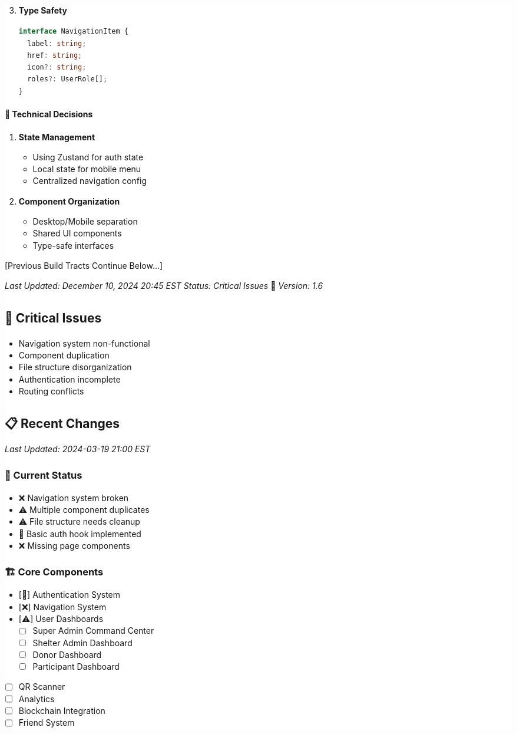 3. **Type Safety**
   ```typescript
   interface NavigationItem {
     label: string;
     href: string;
     icon?: string;
     roles?: UserRole[];
   }
   ```

#### 🎯 Technical Decisions
1. **State Management**
   - Using Zustand for auth state
   - Local state for mobile menu
   - Centralized navigation config

2. **Component Organization**
   - Desktop/Mobile separation
   - Shared UI components
   - Type-safe interfaces

[Previous Build Tracts Continue Below...]

*Last Updated: December 10, 2024 20:45 EST*
*Status: Critical Issues* 🔴
*Version: 1.6*

## 🚨 Critical Issues
- Navigation system non-functional
- Component duplication
- File structure disorganization
- Authentication incomplete
- Routing conflicts

## 📋 Recent Changes
*Last Updated: 2024-03-19 21:00 EST*

### 🔄 Current Status
- ❌ Navigation system broken
- ⚠️ Multiple component duplicates
- ⚠️ File structure needs cleanup
- 🔄 Basic auth hook implemented
- ❌ Missing page components

### 🏗️ Core Components
- [🔄] Authentication System
- [❌] Navigation System
- [⚠️] User Dashboards
  - [ ] Super Admin Command Center
  - [ ] Shelter Admin Dashboard
  - [ ] Donor Dashboard
  - [ ] Participant Dashboard
- [ ] QR Scanner
- [ ] Analytics
- [ ] Blockchain Integration
- [ ] Friend System
